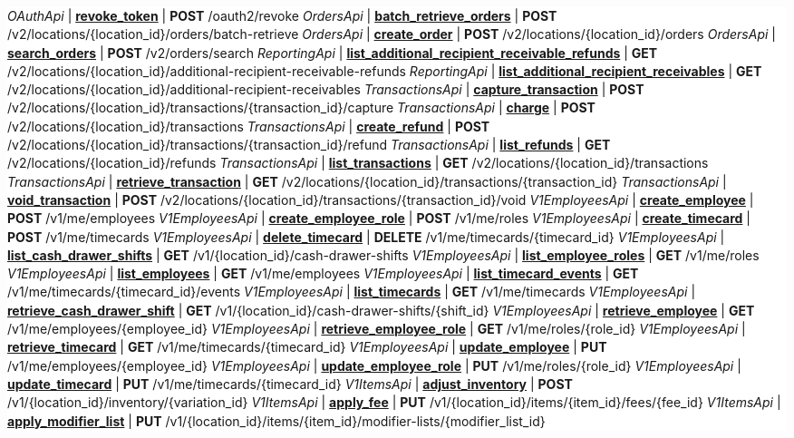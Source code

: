 *OAuthApi* | [**revoke_token**](OAuthApi.md#revoke_token) | **POST** /oauth2/revoke
*OrdersApi* | [**batch_retrieve_orders**](OrdersApi.md#batch_retrieve_orders) | **POST** /v2/locations/{location_id}/orders/batch-retrieve
*OrdersApi* | [**create_order**](OrdersApi.md#create_order) | **POST** /v2/locations/{location_id}/orders
*OrdersApi* | [**search_orders**](OrdersApi.md#search_orders) | **POST** /v2/orders/search
*ReportingApi* | [**list_additional_recipient_receivable_refunds**](ReportingApi.md#list_additional_recipient_receivable_refunds) | **GET** /v2/locations/{location_id}/additional-recipient-receivable-refunds
*ReportingApi* | [**list_additional_recipient_receivables**](ReportingApi.md#list_additional_recipient_receivables) | **GET** /v2/locations/{location_id}/additional-recipient-receivables
*TransactionsApi* | [**capture_transaction**](TransactionsApi.md#capture_transaction) | **POST** /v2/locations/{location_id}/transactions/{transaction_id}/capture
*TransactionsApi* | [**charge**](TransactionsApi.md#charge) | **POST** /v2/locations/{location_id}/transactions
*TransactionsApi* | [**create_refund**](TransactionsApi.md#create_refund) | **POST** /v2/locations/{location_id}/transactions/{transaction_id}/refund
*TransactionsApi* | [**list_refunds**](TransactionsApi.md#list_refunds) | **GET** /v2/locations/{location_id}/refunds
*TransactionsApi* | [**list_transactions**](TransactionsApi.md#list_transactions) | **GET** /v2/locations/{location_id}/transactions
*TransactionsApi* | [**retrieve_transaction**](TransactionsApi.md#retrieve_transaction) | **GET** /v2/locations/{location_id}/transactions/{transaction_id}
*TransactionsApi* | [**void_transaction**](TransactionsApi.md#void_transaction) | **POST** /v2/locations/{location_id}/transactions/{transaction_id}/void
*V1EmployeesApi* | [**create_employee**](V1EmployeesApi.md#create_employee) | **POST** /v1/me/employees
*V1EmployeesApi* | [**create_employee_role**](V1EmployeesApi.md#create_employee_role) | **POST** /v1/me/roles
*V1EmployeesApi* | [**create_timecard**](V1EmployeesApi.md#create_timecard) | **POST** /v1/me/timecards
*V1EmployeesApi* | [**delete_timecard**](V1EmployeesApi.md#delete_timecard) | **DELETE** /v1/me/timecards/{timecard_id}
*V1EmployeesApi* | [**list_cash_drawer_shifts**](V1EmployeesApi.md#list_cash_drawer_shifts) | **GET** /v1/{location_id}/cash-drawer-shifts
*V1EmployeesApi* | [**list_employee_roles**](V1EmployeesApi.md#list_employee_roles) | **GET** /v1/me/roles
*V1EmployeesApi* | [**list_employees**](V1EmployeesApi.md#list_employees) | **GET** /v1/me/employees
*V1EmployeesApi* | [**list_timecard_events**](V1EmployeesApi.md#list_timecard_events) | **GET** /v1/me/timecards/{timecard_id}/events
*V1EmployeesApi* | [**list_timecards**](V1EmployeesApi.md#list_timecards) | **GET** /v1/me/timecards
*V1EmployeesApi* | [**retrieve_cash_drawer_shift**](V1EmployeesApi.md#retrieve_cash_drawer_shift) | **GET** /v1/{location_id}/cash-drawer-shifts/{shift_id}
*V1EmployeesApi* | [**retrieve_employee**](V1EmployeesApi.md#retrieve_employee) | **GET** /v1/me/employees/{employee_id}
*V1EmployeesApi* | [**retrieve_employee_role**](V1EmployeesApi.md#retrieve_employee_role) | **GET** /v1/me/roles/{role_id}
*V1EmployeesApi* | [**retrieve_timecard**](V1EmployeesApi.md#retrieve_timecard) | **GET** /v1/me/timecards/{timecard_id}
*V1EmployeesApi* | [**update_employee**](V1EmployeesApi.md#update_employee) | **PUT** /v1/me/employees/{employee_id}
*V1EmployeesApi* | [**update_employee_role**](V1EmployeesApi.md#update_employee_role) | **PUT** /v1/me/roles/{role_id}
*V1EmployeesApi* | [**update_timecard**](V1EmployeesApi.md#update_timecard) | **PUT** /v1/me/timecards/{timecard_id}
*V1ItemsApi* | [**adjust_inventory**](V1ItemsApi.md#adjust_inventory) | **POST** /v1/{location_id}/inventory/{variation_id}
*V1ItemsApi* | [**apply_fee**](V1ItemsApi.md#apply_fee) | **PUT** /v1/{location_id}/items/{item_id}/fees/{fee_id}
*V1ItemsApi* | [**apply_modifier_list**](V1ItemsApi.md#apply_modifier_list) | **PUT** /v1/{location_id}/items/{item_id}/modifier-lists/{modifier_list_id}
